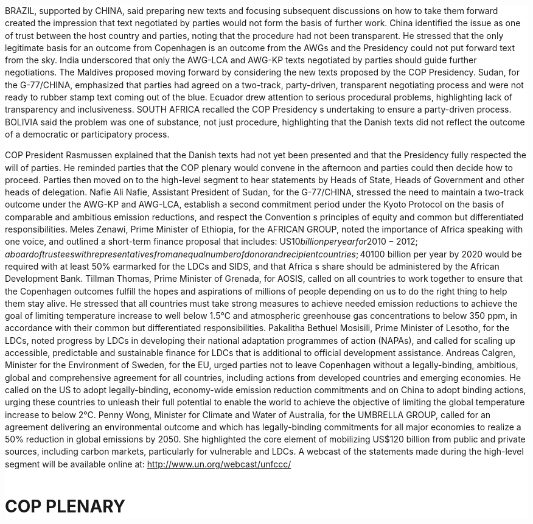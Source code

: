 BRAZIL, supported by CHINA, said preparing new texts and focusing subsequent discussions on how to take them forward created the impression that text negotiated by parties would not form the basis of further work. China identified the issue as one of trust between the host country and parties, noting that the procedure had not been transparent. He stressed that the only legitimate basis for an outcome from Copenhagen is an outcome from the AWGs and the Presidency could not put forward text from the sky. India underscored that only the AWG-LCA and AWG-KP texts negotiated by parties should guide further negotiations. The Maldives proposed moving forward by considering the new texts proposed by the COP Presidency. Sudan, for the G-77/CHINA, emphasized that parties had agreed on a two-track, party-driven, transparent negotiating process and were not ready to rubber stamp text coming out of the blue. Ecuador drew attention to serious procedural problems, highlighting lack of transparency and inclusiveness. SOUTH AFRICA recalled the COP Presidency s undertaking to ensure a party-driven process. BOLIVIA said the problem was one of substance, not just procedure, highlighting that the Danish texts did not reflect the outcome of a democratic or participatory process.

COP President Rasmussen explained that the Danish texts had not yet been presented and that the Presidency fully respected the will of parties. He reminded parties that the COP plenary would convene in the afternoon and parties could then decide how to proceed. Parties then moved on to the high-level segment to hear statements by Heads of State, Heads of Government and other heads of delegation. Nafie Ali Nafie, Assistant President of Sudan, for the G-77/CHINA, stressed the need to maintain a two-track outcome under the AWG-KP and AWG-LCA, establish a second commitment period under the Kyoto Protocol on the basis of comparable and ambitious emission reductions, and respect the Convention s principles of equity and common but differentiated responsibilities. Meles Zenawi, Prime Minister of Ethiopia, for the AFRICAN GROUP, noted the importance of Africa speaking with one voice, and outlined a short-term finance proposal that includes: US$10 billion per year for 2010-2012; a board of trustees with representatives from an equal number of donor and recipient countries; 40% of funds earmarked for Africa; and a committee of experts to facilitate the launch of the fund. On long-term financing he said, inter alia , that US$100 billion per year by 2020 would be required with at least 50% earmarked for the LDCs and SIDS, and that Africa s share should be administered by the African Development Bank. Tillman Thomas, Prime Minister of Grenada, for AOSIS, called on all countries to work together to ensure that the Copenhagen outcomes fulfill the hopes and aspirations of millions of people depending on us to do the right thing to help them stay alive. He stressed that all countries must take strong measures to achieve needed emission reductions to achieve the goal of limiting temperature increase to well below 1.5°C and atmospheric greenhouse gas concentrations to below 350 ppm, in accordance with their common but differentiated responsibilities. Pakalitha Bethuel Mosisili, Prime Minister of Lesotho, for the LDCs, noted progress by LDCs in developing their national adaptation programmes of action (NAPAs), and called for scaling up accessible, predictable and sustainable finance for LDCs that is additional to official development assistance. Andreas Calgren, Minister for the Environment of Sweden, for the EU, urged parties not to leave Copenhagen without a legally-binding, ambitious, global and comprehensive agreement for all countries, including actions from developed countries and emerging economies. He called on the US to adopt legally-binding, economy-wide emission reduction commitments and on China to adopt binding actions, urging these countries to unleash their full potential to enable the world to achieve the objective of limiting the global temperature increase to below 2°C. Penny Wong, Minister for Climate and Water of Australia, for the UMBRELLA GROUP, called for an agreement delivering an environmental outcome and which has legally-binding commitments for all major economies to realize a 50% reduction in global emissions by 2050. She highlighted the core element of mobilizing US$120 billion from public and private sources, including carbon markets, particularly for vulnerable and LDCs. A webcast of the statements made during the high-level segment will be available online at: http://www.un.org/webcast/unfccc/

# COP PLENARY
